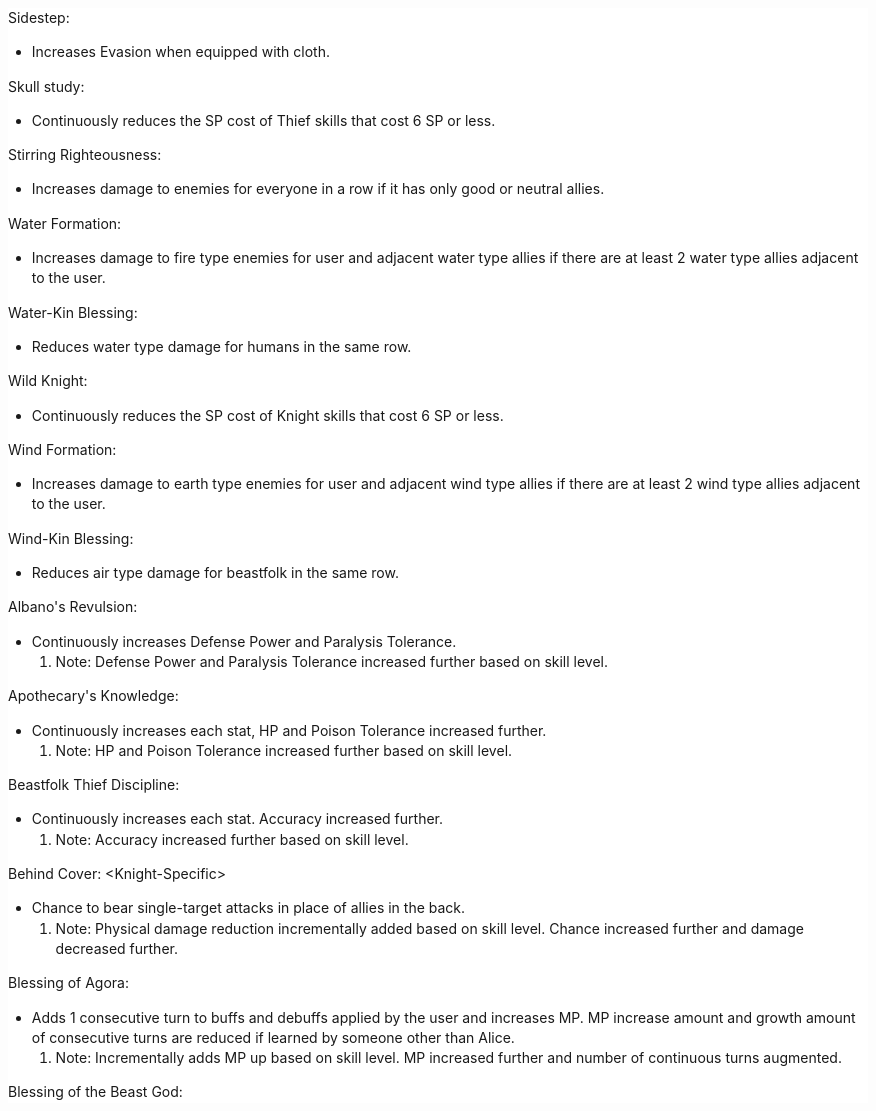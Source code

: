 Sidestep:

* Increases Evasion when equipped with cloth.

Skull study:

* Continuously reduces the SP cost of Thief skills that cost 6 SP or less.

Stirring Righteousness:

* Increases damage to enemies for everyone in a row if it has only good or neutral allies.

Water Formation:

* Increases damage to fire type enemies for user and adjacent water type allies if there are at least 2 water type allies adjacent to the user.

Water-Kin Blessing:

* Reduces water type damage for humans in the same row.

Wild Knight:

* Continuously reduces the SP cost of Knight skills that cost 6 SP or less.

Wind Formation:

* Increases damage to earth type enemies for user and adjacent wind type allies if there are at least 2 wind type allies adjacent to the user.

Wind-Kin Blessing:

* Reduces air type damage for beastfolk in the same row.

Albano's Revulsion:

* Continuously increases Defense Power and Paralysis Tolerance.  
  1. Note: Defense Power and Paralysis Tolerance increased further based on skill level.

Apothecary's Knowledge:

* Continuously increases each stat, HP and Poison Tolerance increased further.  
  1. Note: HP and Poison Tolerance increased further based on skill level.

Beastfolk Thief Discipline:

* Continuously increases each stat. Accuracy increased further.  
  1. Note: Accuracy increased further based on skill level.

Behind Cover: \<Knight-Specific\>

* Chance to bear single-target attacks in place of allies in the back.  
  1. Note: Physical damage reduction incrementally added based on skill level. Chance increased further and damage decreased further.

Blessing of Agora:

* Adds 1 consecutive turn to buffs and debuffs applied by the user and increases MP. MP increase amount and growth amount of consecutive turns are reduced if learned by someone other than Alice.  
  1. Note: Incrementally adds MP up based on skill level. MP increased further and number of continuous turns augmented.

Blessing of the Beast God:
